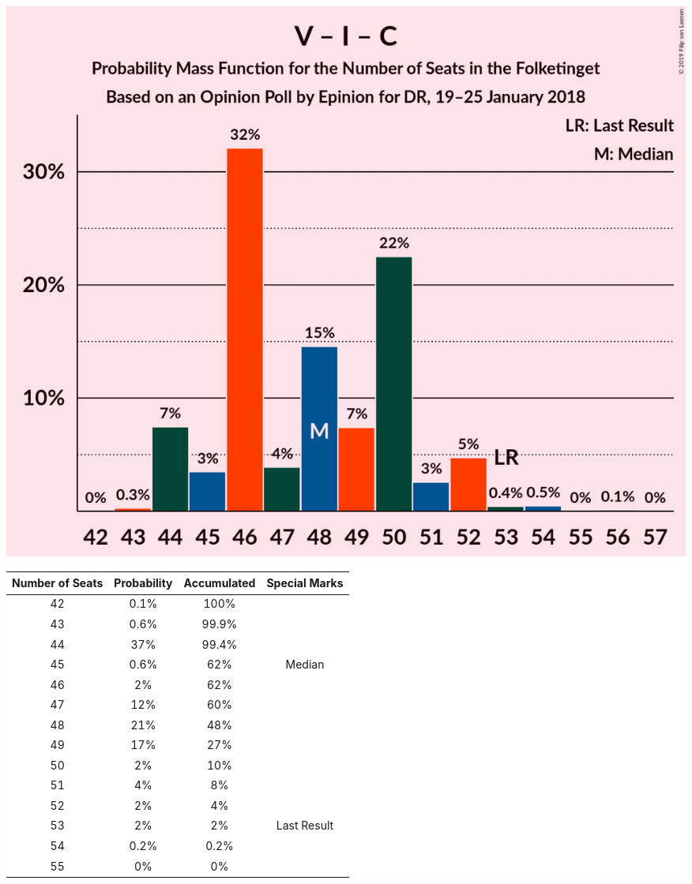 ![Graph with seats probability mass function not yet produced](2018-01-25-Epinion-coalitions-seats-pmf-v–i–c.png "Seats Probability Mass Function")

| Number of Seats | Probability | Accumulated | Special Marks |
|:---------------:|:-----------:|:-----------:|:-------------:|
| 42 | 0.1% | 100% |  |
| 43 | 0.6% | 99.9% |  |
| 44 | 37% | 99.4% |  |
| 45 | 0.6% | 62% | Median |
| 46 | 2% | 62% |  |
| 47 | 12% | 60% |  |
| 48 | 21% | 48% |  |
| 49 | 17% | 27% |  |
| 50 | 2% | 10% |  |
| 51 | 4% | 8% |  |
| 52 | 2% | 4% |  |
| 53 | 2% | 2% | Last Result |
| 54 | 0.2% | 0.2% |  |
| 55 | 0% | 0% |  |
